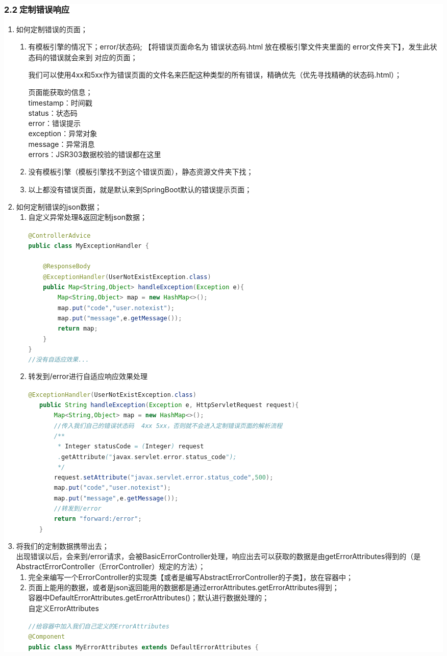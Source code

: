 ### 2.2 定制错误响应    
1. 如何定制错误的页面；   
    1. 有模板引擎的情况下；error/状态码; 【将错误页面命名为 错误状态码.html 放在模板引擎文件夹里面的 error文件夹下】，发生此状态码的错误就会来到 对应的页面；   
        
        我们可以使用4xx和5xx作为错误页面的文件名来匹配这种类型的所有错误，精确优先（优先寻找精确的状态码.html）；
        
        ​页面能获取的信息；  
        timestamp：时间戳     
        status：状态码      
        error：错误提示      
        exception：异常对象      
        message：异常消息        
        errors：JSR303数据校验的错误都在这里    
    2. 没有模板引擎（模板引擎找不到这个错误页面），静态资源文件夹下找；
    3. 以上都没有错误页面，就是默认来到SpringBoot默认的错误提示页面；
2. 如何定制错误的json数据；   
    1. 自定义异常处理&返回定制json数据；
        ```java
        @ControllerAdvice
        public class MyExceptionHandler {
        
            @ResponseBody
            @ExceptionHandler(UserNotExistException.class)
            public Map<String,Object> handleException(Exception e){
                Map<String,Object> map = new HashMap<>();
                map.put("code","user.notexist");
                map.put("message",e.getMessage());
                return map;
            }
        }
        //没有自适应效果...
        ``` 
    2. 转发到/error进行自适应响应效果处理     
        ```java
        @ExceptionHandler(UserNotExistException.class)
           public String handleException(Exception e, HttpServletRequest request){
               Map<String,Object> map = new HashMap<>();
               //传入我们自己的错误状态码  4xx 5xx，否则就不会进入定制错误页面的解析流程
               /**
                * Integer statusCode = (Integer) request
                .getAttribute("javax.servlet.error.status_code");
                */
               request.setAttribute("javax.servlet.error.status_code",500);
               map.put("code","user.notexist");
               map.put("message",e.getMessage());
               //转发到/error
               return "forward:/error";
           }
        ```    
3. 将我们的定制数据携带出去；    
    出现错误以后，会来到/error请求，会被BasicErrorController处理，响应出去可以获取的数据是由getErrorAttributes得到的（是AbstractErrorController（ErrorController）规定的方法）；     
    1. 完全来编写一个ErrorController的实现类【或者是编写AbstractErrorController的子类】，放在容器中；       
    2. 页面上能用的数据，或者是json返回能用的数据都是通过errorAttributes.getErrorAttributes得到；     
        容器中DefaultErrorAttributes.getErrorAttributes()；默认进行数据处理的；       
        自定义ErrorAttributes      
        ```java
        //给容器中加入我们自己定义的ErrorAttributes
        @Component
        public class MyErrorAttributes extends DefaultErrorAttributes {
        